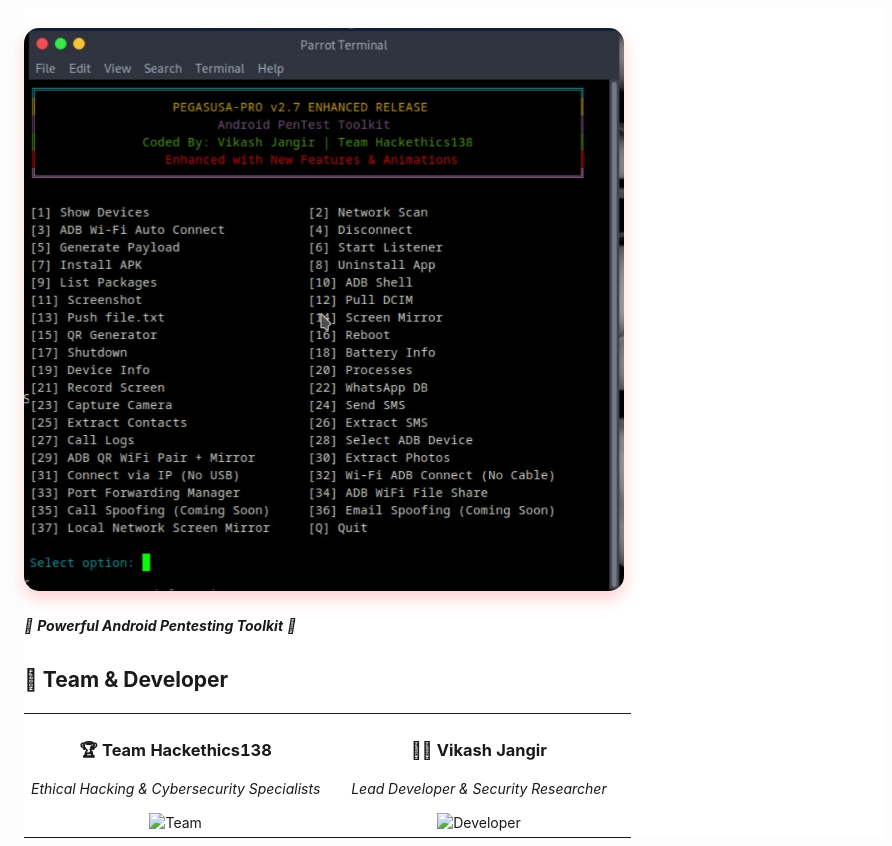   <img src="https://github.com/H4ckethics138/Pegasusa-proV2.7/blob/main/IMG_20250802_111322.jpg?raw=true" alt="Pegasus Tool Preview" width="600" style="border-radius: 15px; box-shadow: 0 8px 16px rgba(255, 107, 107, 0.3); margin: 20px 0;"/>
  <br/>
  <em>🎯 <strong>Powerful Android Pentesting Toolkit</strong> 🎯</em>
</div>

## 👥 **Team & Developer**

<div align="center">
  <table>
    <tr>
      <td align="center" width="50%">
        <h3>🏆 <strong>Team Hackethics138</strong></h3>
        <p><em>Ethical Hacking & Cybersecurity Specialists</em></p>
        <img src="https://img.shields.io/badge/Team-Hackethics138-FF6B6B?style=for-the-badge&logo=hackaday&logoColor=white" alt="Team"/>
      </td>
      <td align="center" width="50%">
        <h3>👨‍💻 <strong>Vikash Jangir</strong></h3>
        <p><em>Lead Developer & Security Researcher</em></p>
        <img src="https://img.shields.io/badge/Developer-Vikash_Jangir-4ECDC4?style=for-the-badge&logo=github&logoColor=white" alt="Developer"/>
      </td>
    </tr>
  </table>
</div>
